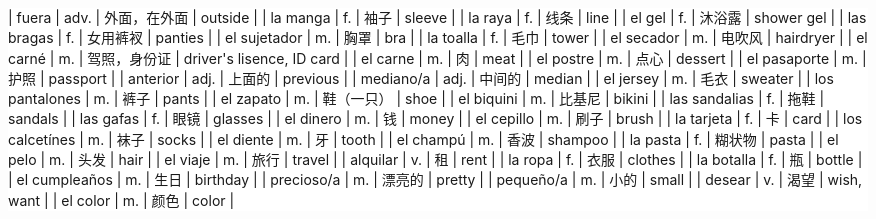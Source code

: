 | fuera | adv. | 外面，在外面 | outside |
| la manga | f. | 袖子 | sleeve |
| la raya | f. | 线条 | line |
| el gel | f. | 沐浴露 | shower gel |
| las bragas | f. | 女用裤衩 | panties |
| el sujetador | m. | 胸罩 | bra |
| la toalla | f. | 毛巾 | tower |
| el secador | m. | 电吹风 | hairdryer |
| el carné | m. | 驾照，身份证 | driver's lisence, ID card |
| el carne | m. | 肉 | meat |
| el postre | m. | 点心 | dessert |
| el pasaporte | m. | 护照 | passport |
| anterior | adj. | 上面的 | previous |
| mediano/a | adj. | 中间的 | median |
| el jersey | m. | 毛衣 | sweater |
| los pantalones | m. | 裤子 | pants |
| el zapato | m. | 鞋（一只） | shoe |
| el biquini | m. | 比基尼 | bikini |
| las sandalias | f. | 拖鞋 | sandals |
| las gafas | f. | 眼镜 | glasses |
| el dinero | m. | 钱 | money |
| el cepillo | m. | 刷子 | brush |
| la tarjeta | f. | 卡 | card |
| los calcetínes | m. | 袜子 | socks |
| el diente | m. | 牙 | tooth |
| el champú | m. | 香波 | shampoo |
| la pasta | f. | 糊状物 | pasta |
| el pelo | m. | 头发 | hair |
| el viaje | m. | 旅行 | travel |
| alquilar | v. | 租 | rent |
| la ropa | f. | 衣服 | clothes |
| la botalla | f. | 瓶 | bottle |
| el cumpleaños | m. | 生日 | birthday |
| precioso/a | m. | 漂亮的 | pretty |
| pequeño/a | m. | 小的 | small |
| desear | v. | 渴望 | wish, want |
| el color | m. | 颜色 | color |